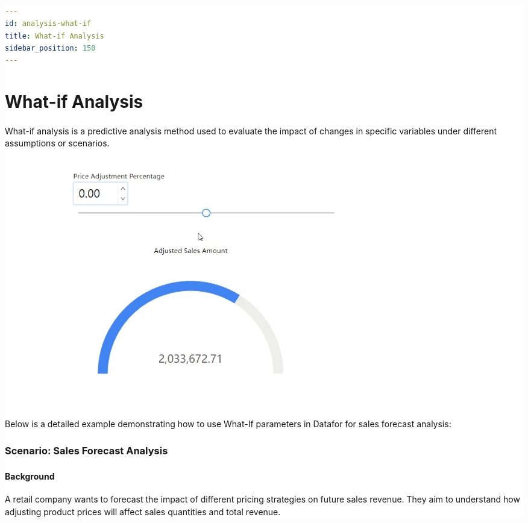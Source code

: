 ```yaml
---
id: analysis-what-if
title: What-if Analysis
sidebar_position: 150
---
```

# What-if Analysis

What-if analysis is a predictive analysis method used to evaluate the impact of changes in specific variables under different assumptions or scenarios.

   <div align="left"><img src="../../../../../static/img/en/datafor/analysis/gnix5-j1hnn.gif"  width="76%" /></div>

Below is a detailed example demonstrating how to use What-If parameters in Datafor for sales forecast analysis:

### Scenario: Sales Forecast Analysis

#### Background

A retail company wants to forecast the impact of different pricing strategies on future sales revenue. They aim to understand how adjusting product prices will affect sales quantities and total revenue.
